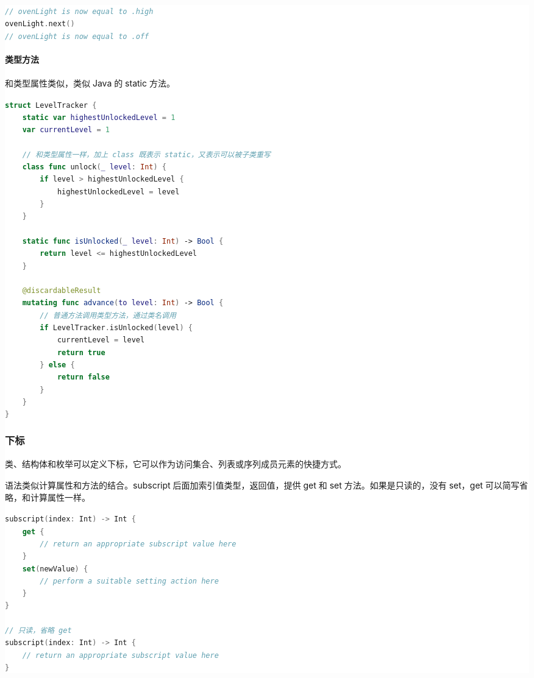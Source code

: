 ```swift  
// ovenLight is now equal to .high  
ovenLight.next()  
// ovenLight is now equal to .off  
```

#### 类型方法  
  
和类型属性类似，类似 Java 的 static 方法。  
  
```swift  
struct LevelTracker {  
    static var highestUnlockedLevel = 1    
    var currentLevel = 1 
     
    // 和类型属性一样，加上 class 既表示 static，又表示可以被子类重写 
    class func unlock(_ level: Int) {        
	    if level > highestUnlockedLevel { 
		    highestUnlockedLevel = level 
		}    
	}  
	
    static func isUnlocked(_ level: Int) -> Bool {        
	    return level <= highestUnlockedLevel    
	}  
	
    @discardableResult    
    mutating func advance(to level: Int) -> Bool {        
	    // 普通方法调用类型方法，通过类名调用  
        if LevelTracker.isUnlocked(level) {            
	        currentLevel = level            
	        return true        
	    } else {            
		    return false        
		}    
	}
}  
```

### 下标

类、结构体和枚举可以定义下标，它可以作为访问集合、列表或序列成员元素的快捷方式。  
  
语法类似计算属性和方法的结合。subscript 后面加索引值类型，返回值，提供 get 和 set 方法。如果是只读的，没有 set，get 可以简写省略，和计算属性一样。  
  
```swift  
subscript(index: Int) -> Int {  
    get {        
	    // return an appropriate subscript value here    
	}    
	set(newValue) {        
		// perform a suitable setting action here    
	}
}  
  
// 只读，省略 get
subscript(index: Int) -> Int {  
    // return an appropriate subscript value here
}  
```  
  